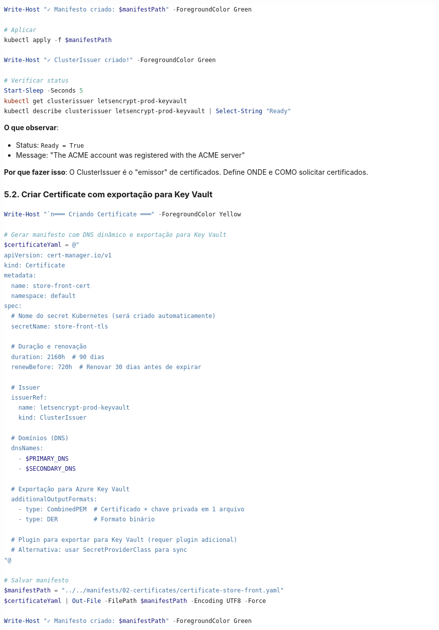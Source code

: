 ```powershell
Write-Host "✓ Manifesto criado: $manifestPath" -ForegroundColor Green

# Aplicar
kubectl apply -f $manifestPath

Write-Host "✓ ClusterIssuer criado!" -ForegroundColor Green

# Verificar status
Start-Sleep -Seconds 5
kubectl get clusterissuer letsencrypt-prod-keyvault
kubectl describe clusterissuer letsencrypt-prod-keyvault | Select-String "Ready"
```

**O que observar**:
- Status: `Ready = True`
- Message: "The ACME account was registered with the ACME server"

**Por que fazer isso**: O ClusterIssuer é o "emissor" de certificados. Define ONDE e COMO solicitar certificados.

### 5.2. Criar Certificate com exportação para Key Vault

```powershell
Write-Host "`n═══ Criando Certificate ═══" -ForegroundColor Yellow

# Gerar manifesto com DNS dinâmico e exportação para Key Vault
$certificateYaml = @"
apiVersion: cert-manager.io/v1
kind: Certificate
metadata:
  name: store-front-cert
  namespace: default
spec:
  # Nome do secret Kubernetes (será criado automaticamente)
  secretName: store-front-tls
  
  # Duração e renovação
  duration: 2160h  # 90 dias
  renewBefore: 720h  # Renovar 30 dias antes de expirar
  
  # Issuer
  issuerRef:
    name: letsencrypt-prod-keyvault
    kind: ClusterIssuer
  
  # Domínios (DNS)
  dnsNames:
    - $PRIMARY_DNS
    - $SECONDARY_DNS
  
  # Exportação para Azure Key Vault
  additionalOutputFormats:
    - type: CombinedPEM  # Certificado + chave privada em 1 arquivo
    - type: DER          # Formato binário
  
  # Plugin para exportar para Key Vault (requer plugin adicional)
  # Alternativa: usar SecretProviderClass para sync
"@

# Salvar manifesto
$manifestPath = "../../manifests/02-certificates/certificate-store-front.yaml"
$certificateYaml | Out-File -FilePath $manifestPath -Encoding UTF8 -Force

Write-Host "✓ Manifesto criado: $manifestPath" -ForegroundColor Green
```